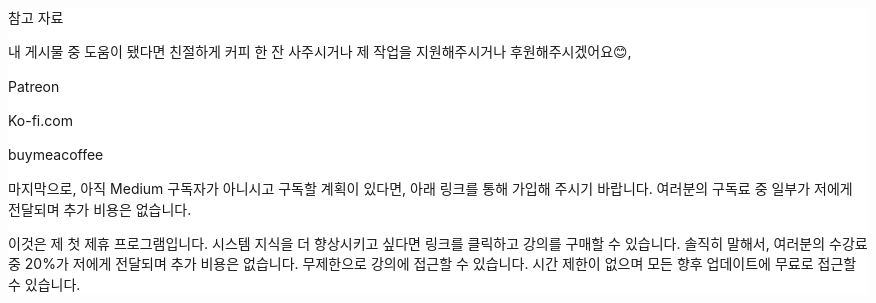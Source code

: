 

<ins class="adsbygoogle"
     style="display:block"
     data-ad-client="ca-pub-4877378276818686"
     data-ad-slot="1898504329"
     data-ad-format="auto"
     data-full-width-responsive="true"></ins>

<script>
     (adsbygoogle = window.adsbygoogle || []).push({});
</script>

참고 자료

내 게시물 중 도움이 됐다면 친절하게 커피 한 잔 사주시거나 제 작업을 지원해주시거나 후원해주시겠어요😊,

Patreon

Ko-fi.com



<ins class="adsbygoogle"
     style="display:block"
     data-ad-client="ca-pub-4877378276818686"
     data-ad-slot="1898504329"
     data-ad-format="auto"
     data-full-width-responsive="true"></ins>

<script>
     (adsbygoogle = window.adsbygoogle || []).push({});
</script>

buymeacoffee

마지막으로, 아직 Medium 구독자가 아니시고 구독할 계획이 있다면, 아래 링크를 통해 가입해 주시기 바랍니다. 여러분의 구독료 중 일부가 저에게 전달되며 추가 비용은 없습니다.

이것은 제 첫 제휴 프로그램입니다. 시스템 지식을 더 향상시키고 싶다면 링크를 클릭하고 강의를 구매할 수 있습니다. 솔직히 말해서, 여러분의 수강료 중 20%가 저에게 전달되며 추가 비용은 없습니다. 무제한으로 강의에 접근할 수 있습니다. 시간 제한이 없으며 모든 향후 업데이트에 무료로 접근할 수 있습니다.
